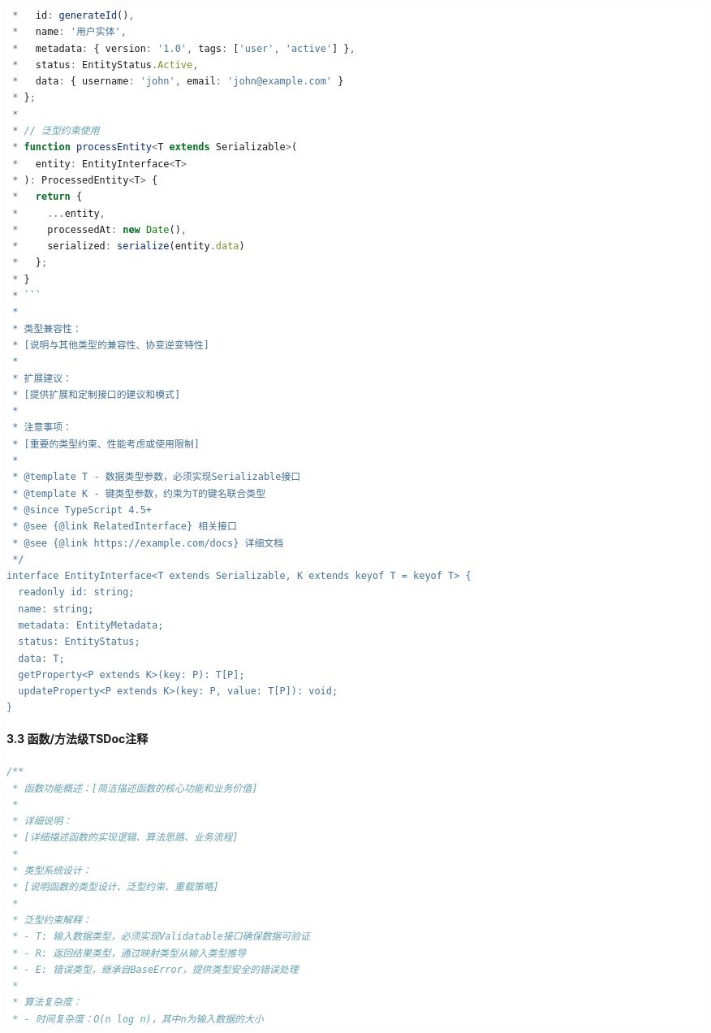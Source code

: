 ```typescript
 *   id: generateId(),
 *   name: '用户实体',
 *   metadata: { version: '1.0', tags: ['user', 'active'] },
 *   status: EntityStatus.Active,
 *   data: { username: 'john', email: 'john@example.com' }
 * };
 * 
 * // 泛型约束使用
 * function processEntity<T extends Serializable>(
 *   entity: EntityInterface<T>
 * ): ProcessedEntity<T> {
 *   return {
 *     ...entity,
 *     processedAt: new Date(),
 *     serialized: serialize(entity.data)
 *   };
 * }
 * ```
 * 
 * 类型兼容性：
 * [说明与其他类型的兼容性、协变逆变特性]
 * 
 * 扩展建议：
 * [提供扩展和定制接口的建议和模式]
 * 
 * 注意事项：
 * [重要的类型约束、性能考虑或使用限制]
 * 
 * @template T - 数据类型参数，必须实现Serializable接口
 * @template K - 键类型参数，约束为T的键名联合类型
 * @since TypeScript 4.5+
 * @see {@link RelatedInterface} 相关接口
 * @see {@link https://example.com/docs} 详细文档
 */
interface EntityInterface<T extends Serializable, K extends keyof T = keyof T> {
  readonly id: string;
  name: string;
  metadata: EntityMetadata;
  status: EntityStatus;
  data: T;
  getProperty<P extends K>(key: P): T[P];
  updateProperty<P extends K>(key: P, value: T[P]): void;
}
```

#### 3.3 函数/方法级TSDoc注释
```typescript
/**
 * 函数功能概述：[简洁描述函数的核心功能和业务价值]
 * 
 * 详细说明：
 * [详细描述函数的实现逻辑、算法思路、业务流程]
 * 
 * 类型系统设计：
 * [说明函数的类型设计、泛型约束、重载策略]
 * 
 * 泛型约束解释：
 * - T: 输入数据类型，必须实现Validatable接口确保数据可验证
 * - R: 返回结果类型，通过映射类型从输入类型推导
 * - E: 错误类型，继承自BaseError，提供类型安全的错误处理
 * 
 * 算法复杂度：
 * - 时间复杂度：O(n log n)，其中n为输入数据的大小
```